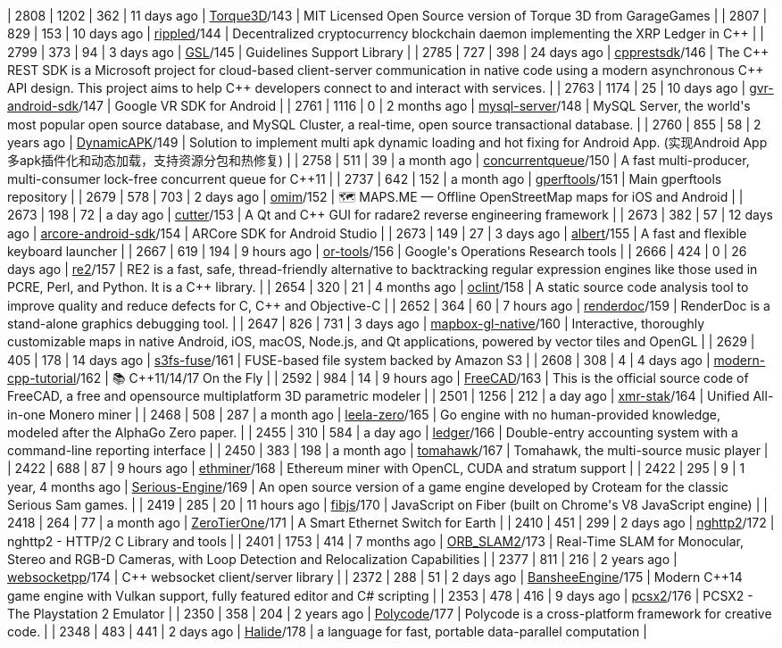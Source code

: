 | 2808 | 1202 | 362 | 11 days ago | [Torque3D](https://github.com/GarageGames/Torque3D)/143 | MIT Licensed Open Source version of Torque 3D from GarageGames |
| 2807 | 829 | 153 | 10 days ago | [rippled](https://github.com/ripple/rippled)/144 | Decentralized cryptocurrency blockchain daemon implementing the XRP Ledger in C++ |
| 2799 | 373 | 94 | 3 days ago | [GSL](https://github.com/Microsoft/GSL)/145 | Guidelines Support Library |
| 2785 | 727 | 398 | 24 days ago | [cpprestsdk](https://github.com/Microsoft/cpprestsdk)/146 | The C++ REST SDK is a Microsoft project for cloud-based client-server communication in native code using a modern asynchronous C++ API design. This project aims to help C++ developers connect to and interact with services. |
| 2763 | 1174 | 25 | 10 days ago | [gvr-android-sdk](https://github.com/googlevr/gvr-android-sdk)/147 | Google VR SDK for Android |
| 2761 | 1116 | 0 | 2 months ago | [mysql-server](https://github.com/mysql/mysql-server)/148 | MySQL Server, the world's most popular open source database, and MySQL Cluster, a real-time, open source transactional database. |
| 2760 | 855 | 58 | 2 years ago | [DynamicAPK](https://github.com/CtripMobile/DynamicAPK)/149 | Solution to implement multi apk dynamic loading and hot fixing for Android App. (实现Android App多apk插件化和动态加载，支持资源分包和热修复) |
| 2758 | 511 | 39 | a month ago | [concurrentqueue](https://github.com/cameron314/concurrentqueue)/150 | A fast multi-producer, multi-consumer lock-free concurrent queue for C++11 |
| 2737 | 642 | 152 | a month ago | [gperftools](https://github.com/gperftools/gperftools)/151 | Main gperftools repository |
| 2679 | 578 | 703 | 2 days ago | [omim](https://github.com/mapsme/omim)/152 | 🗺️ MAPS.ME — Offline OpenStreetMap maps for iOS and Android |
| 2673 | 198 | 72 | a day ago | [cutter](https://github.com/radareorg/cutter)/153 | A Qt and C++ GUI for radare2 reverse engineering framework |
| 2673 | 382 | 57 | 12 days ago | [arcore-android-sdk](https://github.com/google-ar/arcore-android-sdk)/154 | ARCore SDK for Android Studio |
| 2673 | 149 | 27 | 3 days ago | [albert](https://github.com/albertlauncher/albert)/155 | A fast and flexible keyboard launcher |
| 2667 | 619 | 194 | 9 hours ago | [or-tools](https://github.com/google/or-tools)/156 | Google's Operations Research tools |
| 2666 | 424 | 0 | 26 days ago | [re2](https://github.com/google/re2)/157 | RE2 is a fast, safe, thread-friendly alternative to backtracking regular expression engines like those used in PCRE, Perl, and Python. It is a C++ library. |
| 2654 | 320 | 21 | 4 months ago | [oclint](https://github.com/oclint/oclint)/158 | A static source code analysis tool to improve quality and reduce defects for C, C++ and Objective-C |
| 2652 | 364 | 60 | 7 hours ago | [renderdoc](https://github.com/baldurk/renderdoc)/159 | RenderDoc is a stand-alone graphics debugging tool. |
| 2647 | 826 | 731 | 3 days ago | [mapbox-gl-native](https://github.com/mapbox/mapbox-gl-native)/160 | Interactive, thoroughly customizable maps in native Android, iOS, macOS, Node.js, and Qt applications, powered by vector tiles and OpenGL |
| 2629 | 405 | 178 | 14 days ago | [s3fs-fuse](https://github.com/s3fs-fuse/s3fs-fuse)/161 | FUSE-based file system backed by Amazon S3 |
| 2608 | 308 | 4 | 4 days ago | [modern-cpp-tutorial](https://github.com/changkun/modern-cpp-tutorial)/162 | 📚 C++11/14/17 On the Fly |
| 2592 | 984 | 14 | 9 hours ago | [FreeCAD](https://github.com/FreeCAD/FreeCAD)/163 | This is the official source code of FreeCAD, a free and opensource multiplatform 3D parametric modeler |
| 2501 | 1256 | 212 | a day ago | [xmr-stak](https://github.com/fireice-uk/xmr-stak)/164 | Unified All-in-one Monero miner |
| 2468 | 508 | 287 | a month ago | [leela-zero](https://github.com/gcp/leela-zero)/165 | Go engine with no human-provided knowledge, modeled after the AlphaGo Zero paper. |
| 2455 | 310 | 584 | a day ago | [ledger](https://github.com/ledger/ledger)/166 | Double-entry accounting system with a command-line reporting interface |
| 2450 | 383 | 198 | a month ago | [tomahawk](https://github.com/tomahawk-player/tomahawk)/167 | Tomahawk, the multi-source music player |
| 2422 | 688 | 87 | 9 hours ago | [ethminer](https://github.com/ethereum-mining/ethminer)/168 | Ethereum miner with OpenCL, CUDA and stratum support |
| 2422 | 295 | 9 | 1 year, 4 months ago | [Serious-Engine](https://github.com/Croteam-official/Serious-Engine)/169 | An open source version of a game engine developed by Croteam for the classic Serious Sam games. |
| 2419 | 285 | 20 | 11 hours ago | [fibjs](https://github.com/fibjs/fibjs)/170 | JavaScript on Fiber (built on Chrome's V8 JavaScript engine) |
| 2418 | 264 | 77 | a month ago | [ZeroTierOne](https://github.com/zerotier/ZeroTierOne)/171 | A Smart Ethernet Switch for Earth |
| 2410 | 451 | 299 | 2 days ago | [nghttp2](https://github.com/nghttp2/nghttp2)/172 | nghttp2 - HTTP/2 C Library and tools |
| 2401 | 1753 | 414 | 7 months ago | [ORB_SLAM2](https://github.com/raulmur/ORB_SLAM2)/173 | Real-Time SLAM for Monocular, Stereo and RGB-D Cameras, with Loop Detection and Relocalization Capabilities |
| 2377 | 811 | 216 | 2 years ago | [websocketpp](https://github.com/zaphoyd/websocketpp)/174 | C++ websocket client/server library |
| 2372 | 288 | 51 | 2 days ago | [BansheeEngine](https://github.com/BearishSun/BansheeEngine)/175 | Modern C++14 game engine with Vulkan support, fully featured editor and C# scripting |
| 2353 | 478 | 416 | 9 days ago | [pcsx2](https://github.com/PCSX2/pcsx2)/176 | PCSX2 - The Playstation 2 Emulator |
| 2350 | 358 | 204 | 2 years ago | [Polycode](https://github.com/ivansafrin/Polycode)/177 | Polycode is a cross-platform framework for creative code. |
| 2348 | 483 | 441 | 2 days ago | [Halide](https://github.com/halide/Halide)/178 | a language for fast, portable data-parallel computation |